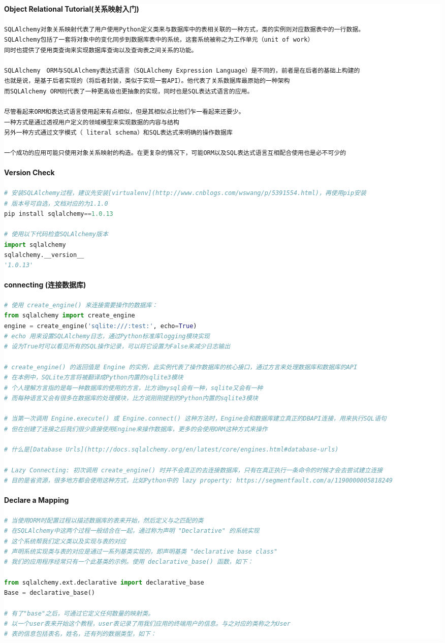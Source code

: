 #### Object Relational Tutorial(关系映射入门)
```txt
SQLAlchemy对象关系映射代表了用户使用Python定义类来与数据库中的表相关联的一种方式，类的实例则对应数据表中的一行数据。
SQLAlchemy包括了一套将对象中的变化同步到数据库表中的系统，这套系统被称之为工作单元（unit of work）
同时也提供了使用类查询来实现数据库查询以及查询表之间关系的功能。

SQLAlchemy　ORM与SQLAlchemy表达式语言（SQLAlchemy Expression Language）是不同的，前者是在后者的基础上构建的
也就是说，是基于后者实现的（将后者封装，类似于实现一套API）。他代表了关系数据库最原始的一种架构
而SQLAlchemy ORM则代表了一种更高级也更抽象的实现，同时也是SQL表达式语言的应用。

尽管看起来ORM和表达式语言使用起来有点相似，但是其相似点比他们乍一看起来还要少。
一种方式是通过透视用户定义的领域模型来实现数据的内容与结构
另外一种方式通过文字模式（ literal schema）和SQL表达式来明确的操作数据库

一个成功的应用可能只使用对象关系映射的构造。在更复杂的情况下，可能ORM以及SQL表达式语言互相配合使用也是必不可少的
```
#### Version Check
```python
# 安装SQLAlchemy过程，建议先安装[virtualenv](http://www.cnblogs.com/wswang/p/5391554.html)，再使用pip安装
# 版本号可自选，文档对应的为1.1.0
pip install sqlalchemy==1.0.13 

# 使用以下代码检查SQLAlchemy版本
import sqlalchemy
sqlalchemy.__version__
'1.0.13'
```
#### connecting (连接数据库)
```python
# 使用 create_engine() 来连接需要操作的数据库：
from sqlalchemy import create_engine
engine = create_engine('sqlite:///:test:', echo=True)        
# echo 用来设置SQLAlchemy日志，通过Python标准库logging模块实现
# 设为True时可以看见所有的SQL操作记录，可以将它设置为False来减少日志输出

# create_engine() 的返回值是 Engine 的实例，此实例代表了操作数据库的核心接口，通过方言来处理数据库和数据库的API
# 在本例中，SQLite方言将被翻译成Python内置的sqlite3模块
# 个人理解方言指的是每一种数据库的使用的方言，比方说mysql会有一种，sqlite又会有一种
# 而每种语言又会有很多在数据库的处理模块，比方说刚刚提到的Python内置的sqlite3模块

# 当第一次调用 Engine.execute() 或 Engine.connect() 这种方法时，Engine会和数据库建立真正的DBAPI连接，用来执行SQL语句
# 但在创建了连接之后我们很少直接使用Engine来操作数据库，更多的会使用ORM这种方式来操作

# 什么是[Database Urls](http://docs.sqlalchemy.org/en/latest/core/engines.html#database-urls)

# Lazy Connecting: 初次调用 create_engine() 时并不会真正的去连接数据库，只有在真正执行一条命令的时候才会去尝试建立连接
# 目的是省资源，很多地方都会使用这种方式，比如Python中的 lazy property: https://segmentfault.com/a/1190000005818249
```
#### Declare a Mapping
```python
# 当使用ORM时配置过程以描述数据库的表来开始，然后定义与之匹配的类
# 在SQLAlchemy中这两个过程一般结合在一起，通过称为声明 "Declarative" 的系统实现
# 这个系统帮我们定义类以及实现与表的对应
# 声明系统实现类与表的对应是通过一系列基类实现的，即声明基类 "declarative base class"
# 我们的应用程序经常只有一个此基类的示例。使用 declarative_base() 函数，如下：

from sqlalchemy.ext.declarative import declarative_base
Base = declarative_base()

# 有了"base"之后，可通过它定义任何数量的映射类。
# 以一个user表来开始这个教程，user表记录了用我们应用的终端用户的信息。与之对应的类称之为User
# 表的信息包括表名，姓名，还有列的数据类型，如下：

```